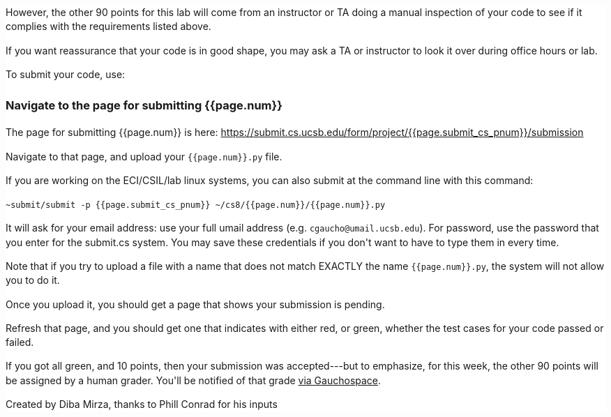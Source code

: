 However, the other 90 points for this lab will come from an instructor
or TA doing a manual inspection of your code to see if it complies
with the requirements listed above.

If you want reassurance that your code is in good shape, you may ask a
TA or instructor to look it over during office hours or lab.

To submit your code, use:

### Navigate to the page for submitting {{page.num}}

The page for submitting {{page.num}} is here: <https://submit.cs.ucsb.edu/form/project/{{page.submit_cs_pnum}}/submission>

Navigate to that page, and upload your `{{page.num}}.py` file.

If you are working on the ECI/CSIL/lab linux systems, you can also submit at the command line with this command:

```
~submit/submit -p {{page.submit_cs_pnum}} ~/cs8/{{page.num}}/{{page.num}}.py
```

It will ask for your email address: use your full umail address (e.g. `cgaucho@umail.ucsb.edu`).  For password, use the password that you enter for the submit.cs system.    You may save these credentials if you don't want to have to type them in every time.


Note that if you try to upload a file with a name that does not match EXACTLY the name `{{page.num}}.py`, the system will not allow you to do it. 

Once you upload it, you should get a page that shows your submission is pending.

Refresh that page, and you should get one that indicates with either red, or green, whether the test cases for your code passed or failed.

If you got all green, and 10 points, then your submission was accepted---but to emphasize, for this week, the other 90 points will be assigned by a human grader.   You'll be notified of that grade [via Gauchospace](https://gauchospace.ucsb.edu).

Created by Diba Mirza, thanks to Phill Conrad for his inputs
